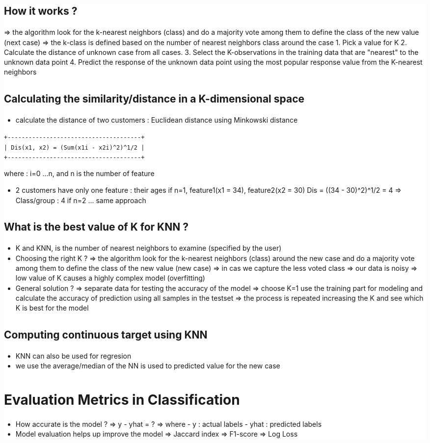 ## How it works ? 
=> the algorithm look for the k-nearest neighbors (class) and do a majority vote among them to define the class of the new value (next case)
=> the k-class is defined based on the number of nearest neighbors class around the case
	1. Pick a value for K 
	2. Calculate the distance of unknown case from all cases.
	3. Select the K-observations in the training data that are "nearest" to the unknown data point
	4. Predict the response of the unknown data point using the most popular response value from the K-nearest neighbors 

## Calculating the similarity/distance in a K-dimensional space 
- calculate the distance of two customers : Euclidean distance using Minkowski distance

```
+--------------------------------------+
| Dis(x1, x2) = (Sum(x1i - x2i)^2)^1/2 |		
+--------------------------------------+
```

where : i=0 ...n, and n is the number of feature

- 2 customers have only one feature : their ages
if n=1, feature1(x1 = 34), feature2(x2 = 30) 
Dis = ((34 - 30)^2)^1/2 = 4 => Class/group : 4
if n=2 ... same approach

## What is the best value of K for KNN ? 
- K and KNN, is the number of nearest neighbors to examine (specified by the user) 
- Choosing the right K ?
	=> the algorithm look for the k-nearest neighbors (class) around the new case and do a majority vote among them to define the class of the new value (new case)
	=> in cas we capture the less voted class => our data is noisy 
	=> low value of K causes a highly complex model (overfitting)
- General solution ?
	=> separate data for testing the accuracy of the model 
	=> choose K=1 use the training part for modeling and calculate the accuracy of prediction using all samples in the testset
	=> the process is repeated increasing the K and see which K is best for the model
## Computing continuous target using KNN
- KNN can also be used for regresion 
- we use the average/median of the NN is used to predicted value for the new case 

# Evaluation Metrics in Classification
- How accurate is the model ? 
	=> y - yhat = ? 
	=> where - y : actual labels
			 - yhat : predicted labels
- Model evaluation helps up improve the model 
=> Jaccard index
=> F1-score
=> Log Loss 
